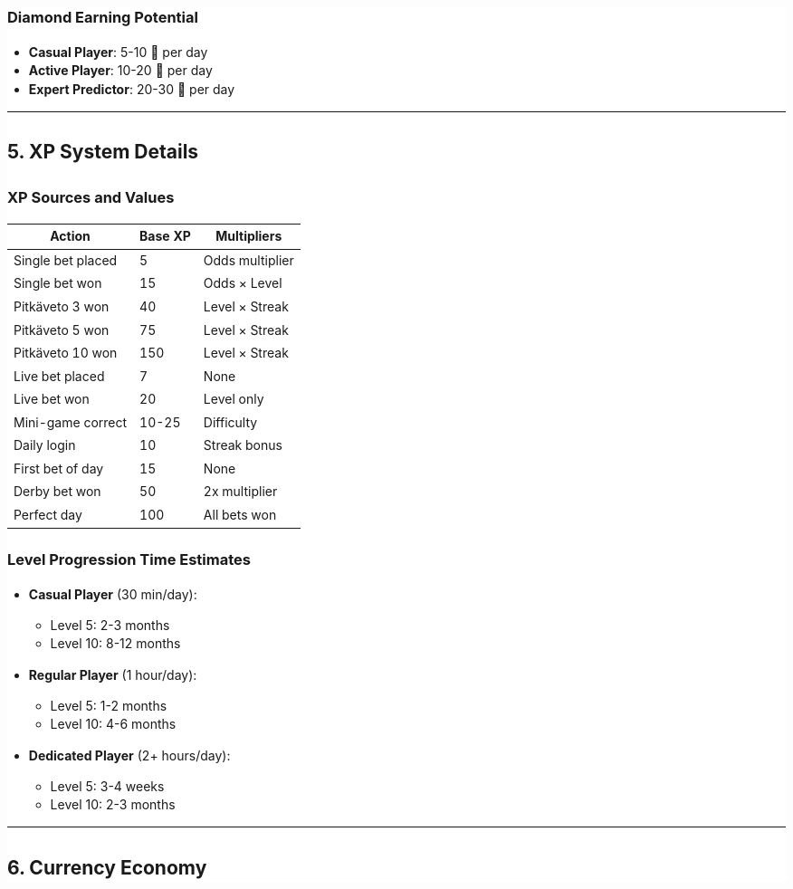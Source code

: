 ### Diamond Earning Potential
- **Casual Player**: 5-10 💎 per day
- **Active Player**: 10-20 💎 per day
- **Expert Predictor**: 20-30 💎 per day

---

## 5. XP System Details

### XP Sources and Values

| Action | Base XP | Multipliers |
|--------|---------|-------------|
| Single bet placed | 5 | Odds multiplier |
| Single bet won | 15 | Odds × Level |
| Pitkäveto 3 won | 40 | Level × Streak |
| Pitkäveto 5 won | 75 | Level × Streak |
| Pitkäveto 10 won | 150 | Level × Streak |
| Live bet placed | 7 | None |
| Live bet won | 20 | Level only |
| Mini-game correct | 10-25 | Difficulty |
| Daily login | 10 | Streak bonus |
| First bet of day | 15 | None |
| Derby bet won | 50 | 2x multiplier |
| Perfect day | 100 | All bets won |

### Level Progression Time Estimates
- **Casual Player** (30 min/day): 
  - Level 5: 2-3 months
  - Level 10: 8-12 months
  
- **Regular Player** (1 hour/day):
  - Level 5: 1-2 months
  - Level 10: 4-6 months
  
- **Dedicated Player** (2+ hours/day):
  - Level 5: 3-4 weeks
  - Level 10: 2-3 months

---

## 6. Currency Economy

